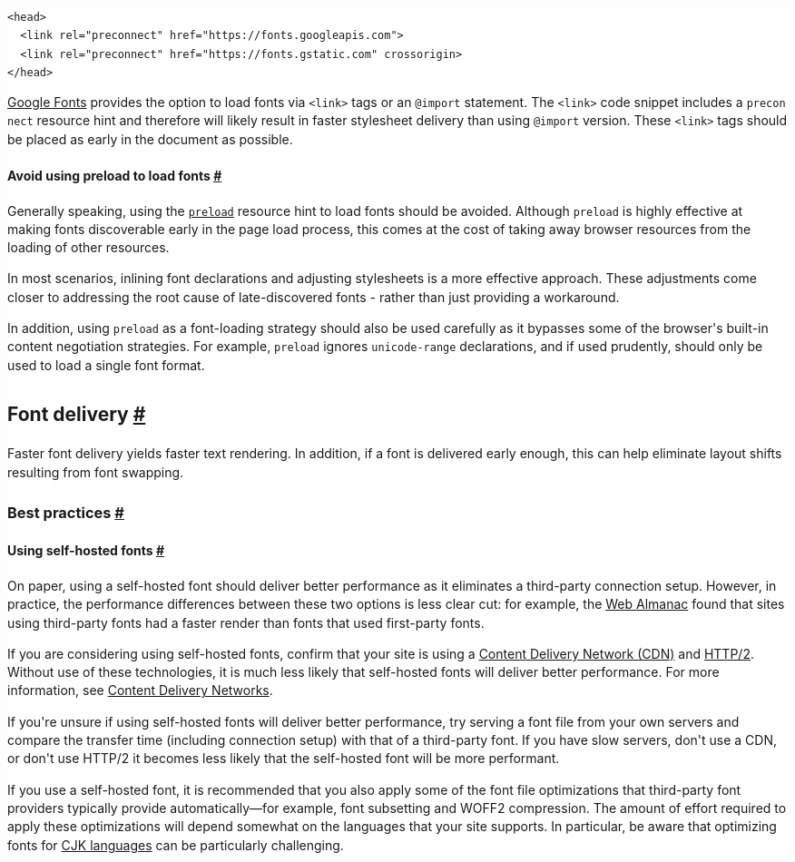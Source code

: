     <head>
      <link rel="preconnect" href="https://fonts.googleapis.com">
      <link rel="preconnect" href="https://fonts.gstatic.com" crossorigin>
    </head>

[Google Fonts](https://fonts.google.com/) provides the option to load fonts via `<link>` tags or an `@import` statement. The `<link>` code snippet includes a `preconnect` resource hint and therefore will likely result in faster stylesheet delivery than using `@import` version. These `<link>` tags should be placed as early in the document as possible.

#### Avoid using preload to load fonts <a href="#avoid-using-preload-to-load-fonts" class="w-headline-link">#</a>

Generally speaking, using the [`preload`](https://developer.mozilla.org/en-US/docs/Web/HTML/Preloading_content) resource hint to load fonts should be avoided. Although `preload` is highly effective at making fonts discoverable early in the page load process, this comes at the cost of taking away browser resources from the loading of other resources.

In most scenarios, inlining font declarations and adjusting stylesheets is a more effective approach. These adjustments come closer to addressing the root cause of late-discovered fonts - rather than just providing a workaround.

In addition, using `preload` as a font-loading strategy should also be used carefully as it bypasses some of the browser's built-in content negotiation strategies. For example, `preload` ignores `unicode-range` declarations, and if used prudently, should only be used to load a single font format.

Font delivery <a href="#font-delivery" class="w-headline-link">#</a>
--------------------------------------------------------------------

Faster font delivery yields faster text rendering. In addition, if a font is delivered early enough, this can help eliminate layout shifts resulting from font swapping.

### Best practices <a href="#best-practices-2" class="w-headline-link">#</a>

#### Using self-hosted fonts <a href="#using-self-hosted-fonts" class="w-headline-link">#</a>

On paper, using a self-hosted font should deliver better performance as it eliminates a third-party connection setup. However, in practice, the performance differences between these two options is less clear cut: for example, the [Web Almanac](https://almanac.httparchive.org/en/2020/fonts#fig-7) found that sites using third-party fonts had a faster render than fonts that used first-party fonts.

If you are considering using self-hosted fonts, confirm that your site is using a [Content Delivery Network (CDN)](/content-delivery-networks/) and [HTTP/2](/content-delivery-networks/#http2-and-http3). Without use of these technologies, it is much less likely that self-hosted fonts will deliver better performance. For more information, see [Content Delivery Networks](/content-delivery-networks/).

If you're unsure if using self-hosted fonts will deliver better performance, try serving a font file from your own servers and compare the transfer time (including connection setup) with that of a third-party font. If you have slow servers, don't use a CDN, or don't use HTTP/2 it becomes less likely that the self-hosted font will be more performant.

If you use a self-hosted font, it is recommended that you also apply some of the font file optimizations that third-party font providers typically provide automatically—for example, font subsetting and WOFF2 compression. The amount of effort required to apply these optimizations will depend somewhat on the languages that your site supports. In particular, be aware that optimizing fonts for [CJK languages](https://en.wikipedia.org/wiki/CJK_characters) can be particularly challenging.
